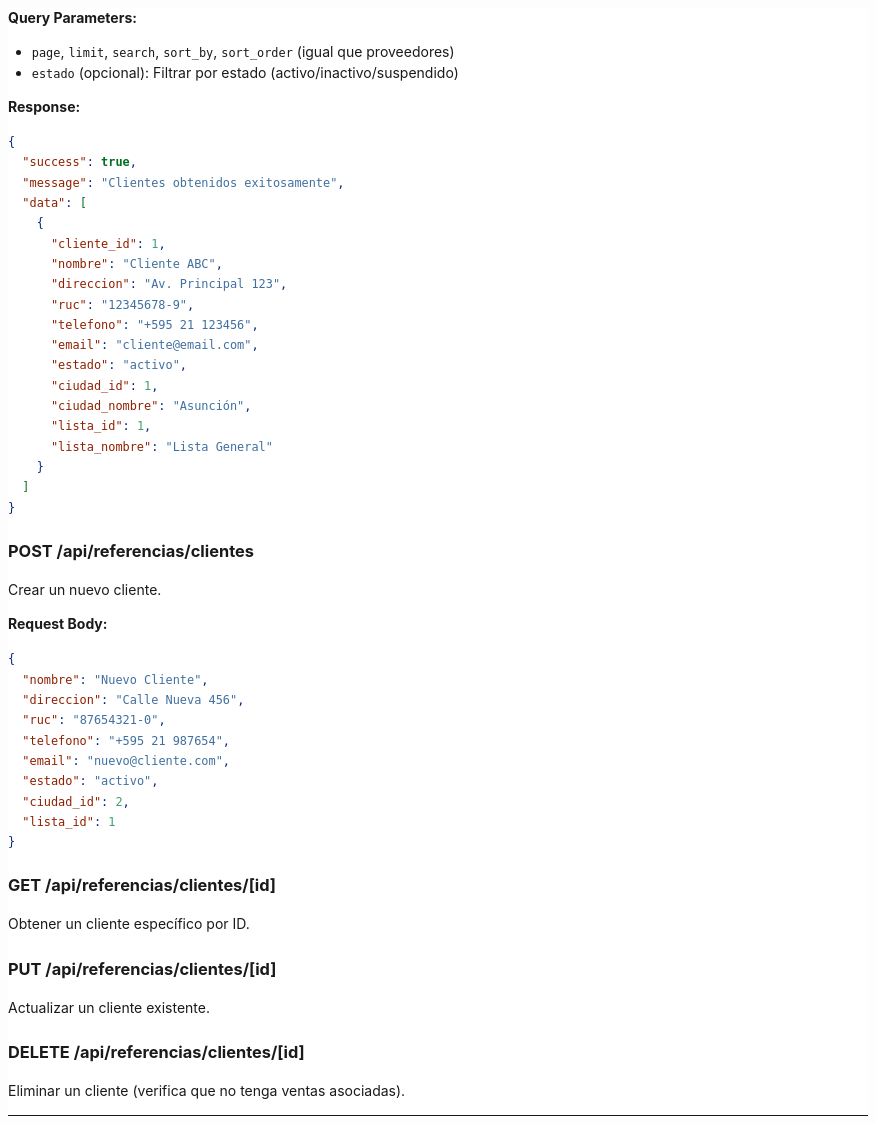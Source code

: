 **Query Parameters:**
- `page`, `limit`, `search`, `sort_by`, `sort_order` (igual que proveedores)
- `estado` (opcional): Filtrar por estado (activo/inactivo/suspendido)

**Response:**
```json
{
  "success": true,
  "message": "Clientes obtenidos exitosamente",
  "data": [
    {
      "cliente_id": 1,
      "nombre": "Cliente ABC",
      "direccion": "Av. Principal 123",
      "ruc": "12345678-9",
      "telefono": "+595 21 123456",
      "email": "cliente@email.com",
      "estado": "activo",
      "ciudad_id": 1,
      "ciudad_nombre": "Asunción",
      "lista_id": 1,
      "lista_nombre": "Lista General"
    }
  ]
}
```

### POST /api/referencias/clientes
Crear un nuevo cliente.

**Request Body:**
```json
{
  "nombre": "Nuevo Cliente",
  "direccion": "Calle Nueva 456",
  "ruc": "87654321-0",
  "telefono": "+595 21 987654",
  "email": "nuevo@cliente.com",
  "estado": "activo",
  "ciudad_id": 2,
  "lista_id": 1
}
```

### GET /api/referencias/clientes/[id]
Obtener un cliente específico por ID.

### PUT /api/referencias/clientes/[id]
Actualizar un cliente existente.

### DELETE /api/referencias/clientes/[id]
Eliminar un cliente (verifica que no tenga ventas asociadas).

---